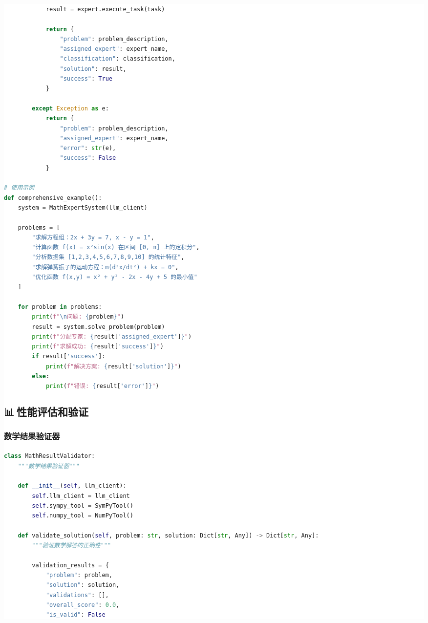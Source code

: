 ```python
            result = expert.execute_task(task)
            
            return {
                "problem": problem_description,
                "assigned_expert": expert_name,
                "classification": classification,
                "solution": result,
                "success": True
            }
            
        except Exception as e:
            return {
                "problem": problem_description,
                "assigned_expert": expert_name,
                "error": str(e),
                "success": False
            }

# 使用示例
def comprehensive_example():
    system = MathExpertSystem(llm_client)
    
    problems = [
        "求解方程组：2x + 3y = 7, x - y = 1",
        "计算函数 f(x) = x²sin(x) 在区间 [0, π] 上的定积分",
        "分析数据集 [1,2,3,4,5,6,7,8,9,10] 的统计特征",
        "求解弹簧振子的运动方程：m(d²x/dt²) + kx = 0",
        "优化函数 f(x,y) = x² + y² - 2x - 4y + 5 的最小值"
    ]
    
    for problem in problems:
        print(f"\n问题: {problem}")
        result = system.solve_problem(problem)
        print(f"分配专家: {result['assigned_expert']}")
        print(f"求解成功: {result['success']}")
        if result['success']:
            print(f"解决方案: {result['solution']}")
        else:
            print(f"错误: {result['error']}")
```

## 📊 性能评估和验证

### 数学结果验证器

```python
class MathResultValidator:
    """数学结果验证器"""
    
    def __init__(self, llm_client):
        self.llm_client = llm_client
        self.sympy_tool = SymPyTool()
        self.numpy_tool = NumPyTool()
    
    def validate_solution(self, problem: str, solution: Dict[str, Any]) -> Dict[str, Any]:
        """验证数学解答的正确性"""
        
        validation_results = {
            "problem": problem,
            "solution": solution,
            "validations": [],
            "overall_score": 0.0,
            "is_valid": False
```